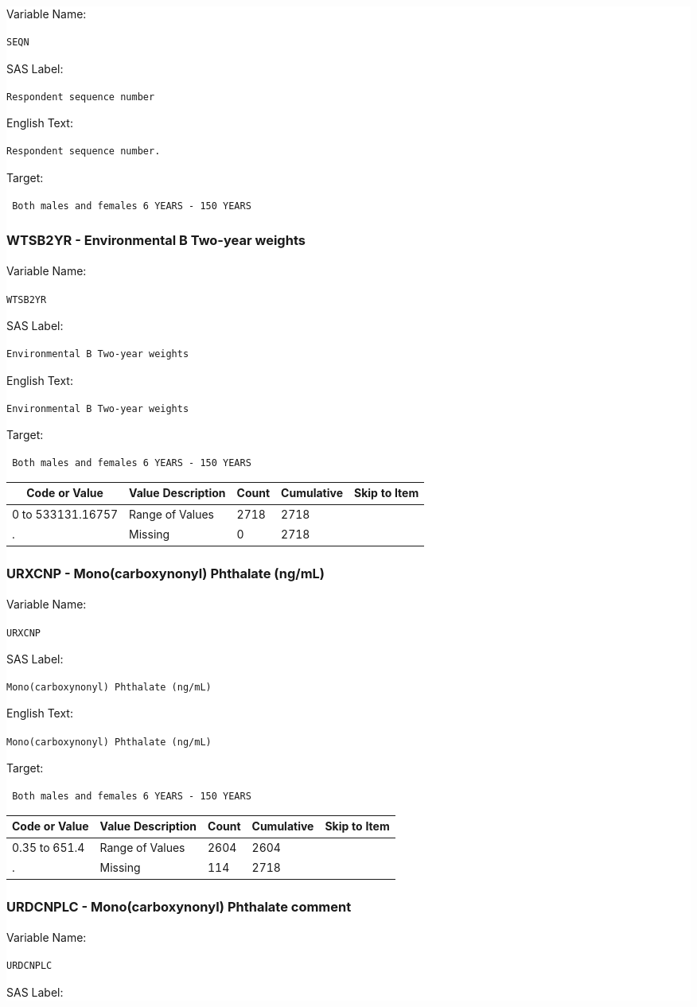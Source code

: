 Variable Name:

    SEQN
SAS Label:

    Respondent sequence number
English Text:

    Respondent sequence number.
Target:

     Both males and females 6 YEARS - 150 YEARS

### WTSB2YR - Environmental B Two-year weights

Variable Name:

    WTSB2YR
SAS Label:

    Environmental B Two-year weights
English Text:

    Environmental B Two-year weights
Target:

     Both males and females 6 YEARS - 150 YEARS
Code or Value | Value Description | Count | Cumulative | Skip to Item  
---|---|---|---|---  
0 to 533131.16757 | Range of Values | 2718 | 2718 |   
. | Missing | 0 | 2718 |   
  
### URXCNP - Mono(carboxynonyl) Phthalate (ng/mL)

Variable Name:

    URXCNP
SAS Label:

    Mono(carboxynonyl) Phthalate (ng/mL)
English Text:

    Mono(carboxynonyl) Phthalate (ng/mL)
Target:

     Both males and females 6 YEARS - 150 YEARS
Code or Value | Value Description | Count | Cumulative | Skip to Item  
---|---|---|---|---  
0.35 to 651.4 | Range of Values | 2604 | 2604 |   
. | Missing | 114 | 2718 |   
  
### URDCNPLC - Mono(carboxynonyl) Phthalate comment

Variable Name:

    URDCNPLC
SAS Label:
